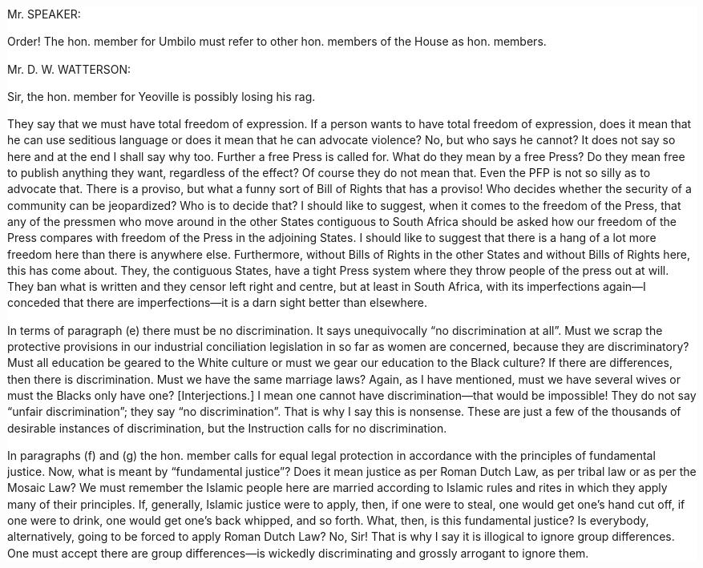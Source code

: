 </speech>

<speech by="#speaker">

<from>Mr. <person refersTo="hansard_za">SPEAKER</person>:</from>

<p>Order! The hon. member for Umbilo must refer to other hon. members of the House as hon. members.</p>

</speech>

<speech by="#watterson">

<from>Mr. <person refersTo="hansard_za">D. W. WATTERSON</person>:</from>

<p>Sir, the hon. member for Yeoville is possibly losing his rag.</p>

<p>They say that we must have total freedom of expression. If a person wants to have total freedom of expression, does it mean that he can use seditious language or does it mean that he can advocate violence? No, but who says he cannot? It does not say so here and at the end I shall say why too. Further a free Press is called for. What do they mean by a free Press? Do they mean free to publish anything they want, regardless of the effect? Of course they do not mean that. Even the PFP is not so silly as to advocate that. There is a proviso, but what a funny sort of Bill of Rights that has a proviso! Who decides whether the security of a community can be jeopardized? Who is to decide that? I should like to suggest, when it comes to the freedom of the Press, that any of the pressmen who move around in the other States contiguous to South Africa should be asked how our freedom of the Press compares with freedom of the Press in the adjoining States. I should like to suggest that there is a hang of a lot more freedom here than there is anywhere else. Furthermore, without Bills of Rights in the other States and without Bills of Rights here, this has come about. They, the contiguous States, have a tight Press system where they throw people of the press out at will. They ban what is written and they censor left right and centre, but at least in South Africa, with its imperfections again&#x2014;I conceded that there are imperfections&#x2014;it is a darn sight better than elsewhere.</p>

<p>In terms of paragraph (e) there must be no discrimination. It says unequivocally &#x201C;no discrimination at all&#x201D;. Must we scrap the protective provisions in our industrial conciliation legislation in so far as women are concerned, because they are discriminatory? Must all education be geared to the White culture or must we gear our education to the Black culture? If there are differences, then there is discrimination. Must we have the same marriage laws? Again, as I have mentioned, must we have several wives or must the Blacks only have one? [Interjections.] I mean one cannot have discrimination&#x2014;that would be impossible! They do not say &#x201C;unfair discrimination&#x201D;; they say &#x201C;no discrimination&#x201D;. That is why I say this is nonsense. These are just a few of the thousands of desirable instances of discrimination, but the Instruction calls for no discrimination.</p>

<p>In paragraphs (f) and (g) the hon. member calls for equal legal protection in accordance with the principles of fundamental justice. Now, what is meant by &#x201C;fundamental justice&#x201D;? Does it mean justice as per Roman <span class="col_11329-11330" refersTo="page_0553"/>Dutch Law, as per tribal law or as per the Mosaic Law? We must remember the Islamic people here are married according to Islamic rules and rites in which they apply many of their principles. If, generally, Islamic justice were to apply, then, if one were to steal, one would get one&#x2019;s hand cut off, if one were to drink, one would get one&#x2019;s back whipped, and so forth. What, then, is this fundamental justice? Is everybody, alternatively, going to be forced to apply Roman Dutch Law? No, Sir! That is why I say it is illogical to ignore group differences. One must accept there are group differences&#x2014;is wickedly discriminating and grossly arrogant to ignore them.</p>

